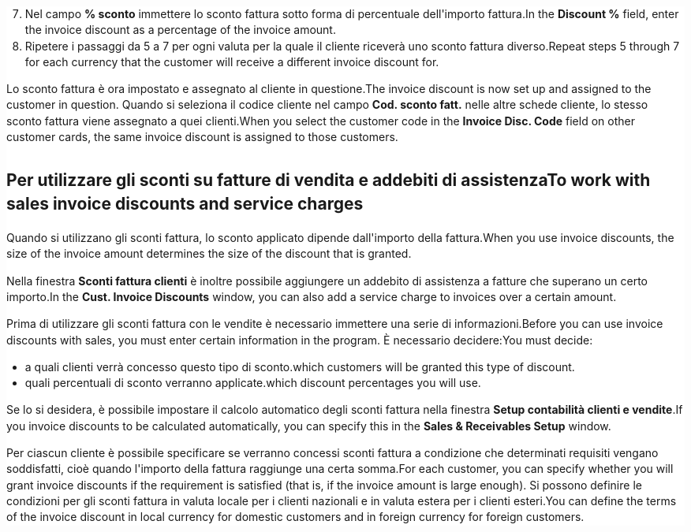 7. <span data-ttu-id="c4239-142">Nel campo **% sconto** immettere lo sconto fattura sotto forma di percentuale dell'importo fattura.</span><span class="sxs-lookup"><span data-stu-id="c4239-142">In the **Discount %** field, enter the invoice discount as a percentage of the invoice amount.</span></span>
8. <span data-ttu-id="c4239-143">Ripetere i passaggi da 5 a 7 per ogni valuta per la quale il cliente riceverà uno sconto fattura diverso.</span><span class="sxs-lookup"><span data-stu-id="c4239-143">Repeat steps 5 through 7 for each currency that the customer will receive a different invoice discount for.</span></span>

<span data-ttu-id="c4239-144">Lo sconto fattura è ora impostato e assegnato al cliente in questione.</span><span class="sxs-lookup"><span data-stu-id="c4239-144">The invoice discount is now set up and assigned to the customer in question.</span></span> <span data-ttu-id="c4239-145">Quando si seleziona il codice cliente nel campo **Cod. sconto fatt.** nelle altre schede cliente, lo stesso sconto fattura viene assegnato a quei clienti.</span><span class="sxs-lookup"><span data-stu-id="c4239-145">When you select the customer code in the **Invoice Disc. Code** field on other customer cards, the same invoice discount is assigned to those customers.</span></span>

## <a name="to-work-with-sales-invoice-discounts-and-service-charges"></a><span data-ttu-id="c4239-146">Per utilizzare gli sconti su fatture di vendita e addebiti di assistenza</span><span class="sxs-lookup"><span data-stu-id="c4239-146">To work with sales invoice discounts and service charges</span></span>
<span data-ttu-id="c4239-147">Quando si utilizzano gli sconti fattura, lo sconto applicato dipende dall'importo della fattura.</span><span class="sxs-lookup"><span data-stu-id="c4239-147">When you use invoice discounts, the size of the invoice amount determines the size of the discount that is granted.</span></span>  

<span data-ttu-id="c4239-148">Nella finestra **Sconti fattura clienti** è inoltre possibile aggiungere un addebito di assistenza a fatture che superano un certo importo.</span><span class="sxs-lookup"><span data-stu-id="c4239-148">In the **Cust. Invoice Discounts** window, you can also add a service charge to invoices over a certain amount.</span></span>  

<span data-ttu-id="c4239-149">Prima di utilizzare gli sconti fattura con le vendite è necessario immettere una serie di informazioni.</span><span class="sxs-lookup"><span data-stu-id="c4239-149">Before you can use invoice discounts with sales, you must enter certain information in the program.</span></span> <span data-ttu-id="c4239-150">È necessario decidere:</span><span class="sxs-lookup"><span data-stu-id="c4239-150">You must decide:</span></span>  

- <span data-ttu-id="c4239-151">a quali clienti verrà concesso questo tipo di sconto.</span><span class="sxs-lookup"><span data-stu-id="c4239-151">which customers will be granted this type of discount.</span></span>  
- <span data-ttu-id="c4239-152">quali percentuali di sconto verranno applicate.</span><span class="sxs-lookup"><span data-stu-id="c4239-152">which discount percentages you will use.</span></span>  

<span data-ttu-id="c4239-153">Se lo si desidera, è possibile impostare il calcolo automatico degli sconti fattura nella finestra **Setup contabilità clienti e vendite**.</span><span class="sxs-lookup"><span data-stu-id="c4239-153">If you invoice discounts to be calculated automatically, you can specify this in the **Sales & Receivables Setup** window.</span></span>  

<span data-ttu-id="c4239-154">Per ciascun cliente è possibile specificare se verranno concessi sconti fattura a condizione che determinati requisiti vengano soddisfatti, cioè quando l'importo della fattura raggiunge una certa somma.</span><span class="sxs-lookup"><span data-stu-id="c4239-154">For each customer, you can specify whether you will grant invoice discounts if the requirement is satisfied (that is, if the invoice amount is large enough).</span></span> <span data-ttu-id="c4239-155">Si possono definire le condizioni per gli sconti fattura in valuta locale per i clienti nazionali e in valuta estera per i clienti esteri.</span><span class="sxs-lookup"><span data-stu-id="c4239-155">You can define the terms of the invoice discount in local currency for domestic customers and in foreign currency for foreign customers.</span></span>  
